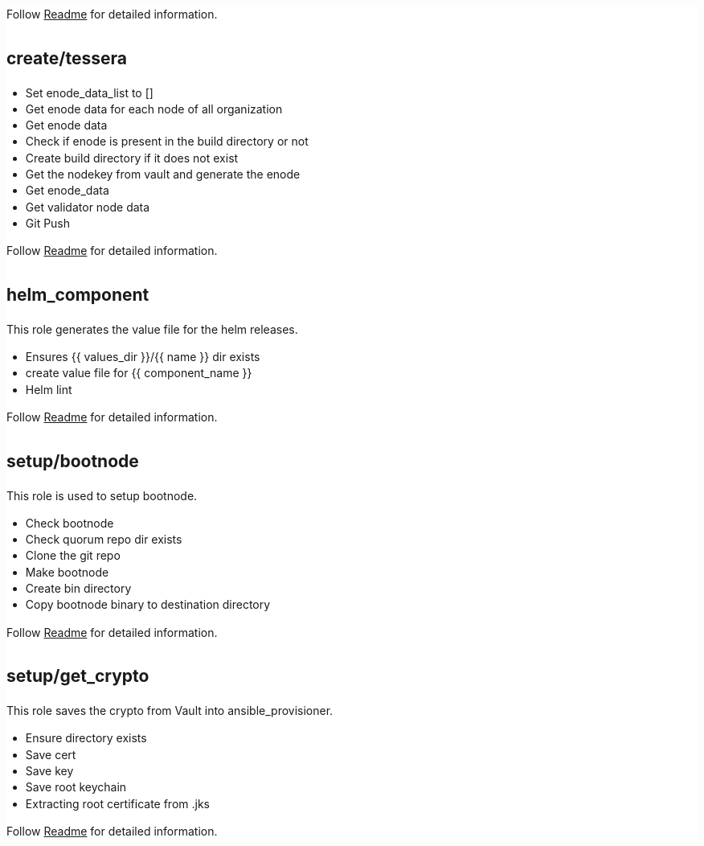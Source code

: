 Follow [Readme](https://github.com/hyperledger/bevel/tree/main/platforms/quorum/configuration/roles/create/storageclass) for detailed information.

## **create/tessera**

* Set enode_data_list to []
* Get enode data for each node of all organization
* Get enode data
* Check if enode is present in the build directory or not
* Create build directory if it does not exist
* Get the nodekey from vault and generate the enode
* Get enode_data
* Get validator node data
* Git Push

Follow [Readme](https://github.com/hyperledger/bevel/tree/main/platforms/quorum/configuration/roles/create/tessera) for detailed information.

## **helm_component**

This role generates the value file for the helm releases.
* Ensures {{ values_dir }}/{{ name }} dir exists
* create value file for {{ component_name }}
* Helm lint

Follow [Readme](https://github.com/hyperledger/bevel/tree/main/platforms/quorum/configuration/roles/helm_component) for detailed information.


## **setup/bootnode**

This role is used to setup bootnode.
* Check bootnode
* Check quorum repo dir exists
* Clone the git repo
* Make bootnode
* Create bin directory
* Copy bootnode binary to destination directory

Follow [Readme](https://github.com/hyperledger/bevel/tree/main/platforms/quorum/configuration/roles/setup/bootnode) for detailed information.

## **setup/get_crypto**

This role saves the crypto from Vault into ansible_provisioner.
* Ensure directory exists
* Save cert
* Save key
* Save root keychain
* Extracting root certificate from .jks

Follow [Readme](https://github.com/hyperledger/bevel/tree/main/platforms/quorum/configuration/roles/setup/get_crypto) for detailed information.
